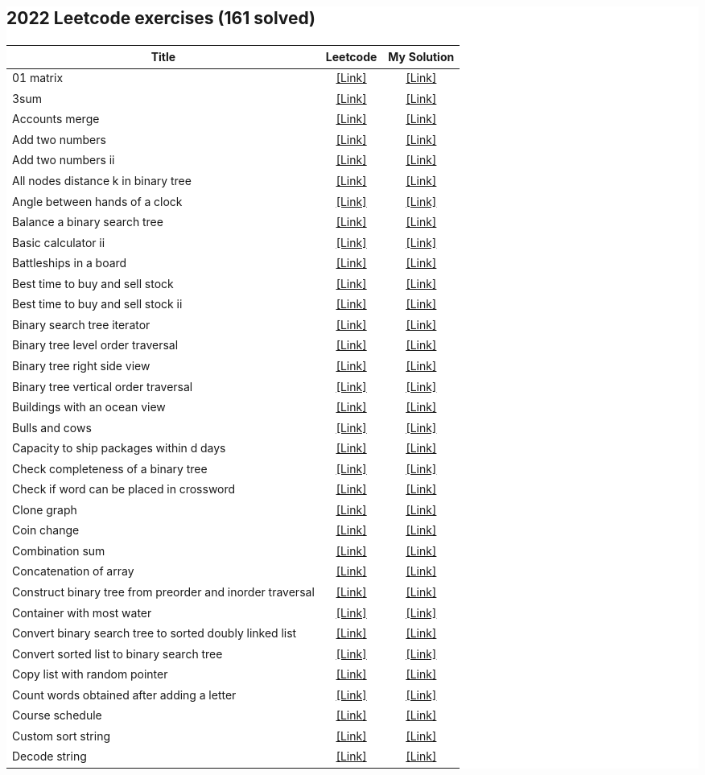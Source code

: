 ## 2022 Leetcode exercises (161 solved)

|Title|Leetcode|My Solution|
|-----|:--------:|:---------:|
|01 matrix|[[Link]](https://leetcode.com/problems/01-matrix)|[[Link]](2022/01-matrix)|
|3sum|[[Link]](https://leetcode.com/problems/3sum)|[[Link]](2022/3sum)|
|Accounts merge|[[Link]](https://leetcode.com/problems/accounts-merge)|[[Link]](2022/accounts-merge)|
|Add two numbers|[[Link]](https://leetcode.com/problems/add-two-numbers)|[[Link]](2022/add-two-numbers)|
|Add two numbers ii|[[Link]](https://leetcode.com/problems/add-two-numbers-ii)|[[Link]](2022/add-two-numbers-ii)|
|All nodes distance k in binary tree|[[Link]](https://leetcode.com/problems/all-nodes-distance-k-in-binary-tree)|[[Link]](2022/all-nodes-distance-k-in-binary-tree)|
|Angle between hands of a clock|[[Link]](https://leetcode.com/problems/angle-between-hands-of-a-clock)|[[Link]](2022/angle-between-hands-of-a-clock)|
|Balance a binary search tree|[[Link]](https://leetcode.com/problems/balance-a-binary-search-tree)|[[Link]](2022/balance-a-binary-search-tree)|
|Basic calculator ii|[[Link]](https://leetcode.com/problems/basic-calculator-ii)|[[Link]](2022/basic-calculator-ii)|
|Battleships in a board|[[Link]](https://leetcode.com/problems/battleships-in-a-board)|[[Link]](2022/battleships-in-a-board)|
|Best time to buy and sell stock|[[Link]](https://leetcode.com/problems/best-time-to-buy-and-sell-stock)|[[Link]](2022/best-time-to-buy-and-sell-stock)|
|Best time to buy and sell stock ii|[[Link]](https://leetcode.com/problems/best-time-to-buy-and-sell-stock-ii)|[[Link]](2022/best-time-to-buy-and-sell-stock-ii)|
|Binary search tree iterator|[[Link]](https://leetcode.com/problems/binary-search-tree-iterator)|[[Link]](2022/binary-search-tree-iterator)|
|Binary tree level order traversal|[[Link]](https://leetcode.com/problems/binary-tree-level-order-traversal)|[[Link]](2022/binary-tree-level-order-traversal)|
|Binary tree right side view|[[Link]](https://leetcode.com/problems/binary-tree-right-side-view)|[[Link]](2022/binary-tree-right-side-view)|
|Binary tree vertical order traversal|[[Link]](https://leetcode.com/problems/binary-tree-vertical-order-traversal)|[[Link]](2022/binary-tree-vertical-order-traversal)|
|Buildings with an ocean view|[[Link]](https://leetcode.com/problems/buildings-with-an-ocean-view)|[[Link]](2022/buildings-with-an-ocean-view)|
|Bulls and cows|[[Link]](https://leetcode.com/problems/bulls-and-cows)|[[Link]](2022/bulls-and-cows)|
|Capacity to ship packages within d days|[[Link]](https://leetcode.com/problems/capacity-to-ship-packages-within-d-days)|[[Link]](2022/capacity-to-ship-packages-within-d-days)|
|Check completeness of a binary tree|[[Link]](https://leetcode.com/problems/check-completeness-of-a-binary-tree)|[[Link]](2022/check-completeness-of-a-binary-tree)|
|Check if word can be placed in crossword|[[Link]](https://leetcode.com/problems/check-if-word-can-be-placed-in-crossword)|[[Link]](2022/check-if-word-can-be-placed-in-crossword)|
|Clone graph|[[Link]](https://leetcode.com/problems/clone-graph)|[[Link]](2022/clone-graph)|
|Coin change|[[Link]](https://leetcode.com/problems/coin-change)|[[Link]](2022/coin-change)|
|Combination sum|[[Link]](https://leetcode.com/problems/combination-sum)|[[Link]](2022/combination-sum)|
|Concatenation of array|[[Link]](https://leetcode.com/problems/concatenation-of-array)|[[Link]](2022/concatenation-of-array)|
|Construct binary tree from preorder and inorder traversal|[[Link]](https://leetcode.com/problems/construct-binary-tree-from-preorder-and-inorder-traversal)|[[Link]](2022/construct-binary-tree-from-preorder-and-inorder-traversal)|
|Container with most water|[[Link]](https://leetcode.com/problems/container-with-most-water)|[[Link]](2022/container-with-most-water)|
|Convert binary search tree to sorted doubly linked list|[[Link]](https://leetcode.com/problems/convert-binary-search-tree-to-sorted-doubly-linked-list)|[[Link]](2022/convert-binary-search-tree-to-sorted-doubly-linked-list)|
|Convert sorted list to binary search tree|[[Link]](https://leetcode.com/problems/convert-sorted-list-to-binary-search-tree)|[[Link]](2022/convert-sorted-list-to-binary-search-tree)|
|Copy list with random pointer|[[Link]](https://leetcode.com/problems/copy-list-with-random-pointer)|[[Link]](2022/copy-list-with-random-pointer)|
|Count words obtained after adding a letter|[[Link]](https://leetcode.com/problems/count-words-obtained-after-adding-a-letter)|[[Link]](2022/count-words-obtained-after-adding-a-letter)|
|Course schedule|[[Link]](https://leetcode.com/problems/course-schedule)|[[Link]](2022/course-schedule)|
|Custom sort string|[[Link]](https://leetcode.com/problems/custom-sort-string)|[[Link]](2022/custom-sort-string)|
|Decode string|[[Link]](https://leetcode.com/problems/decode-string)|[[Link]](2022/decode-string)|